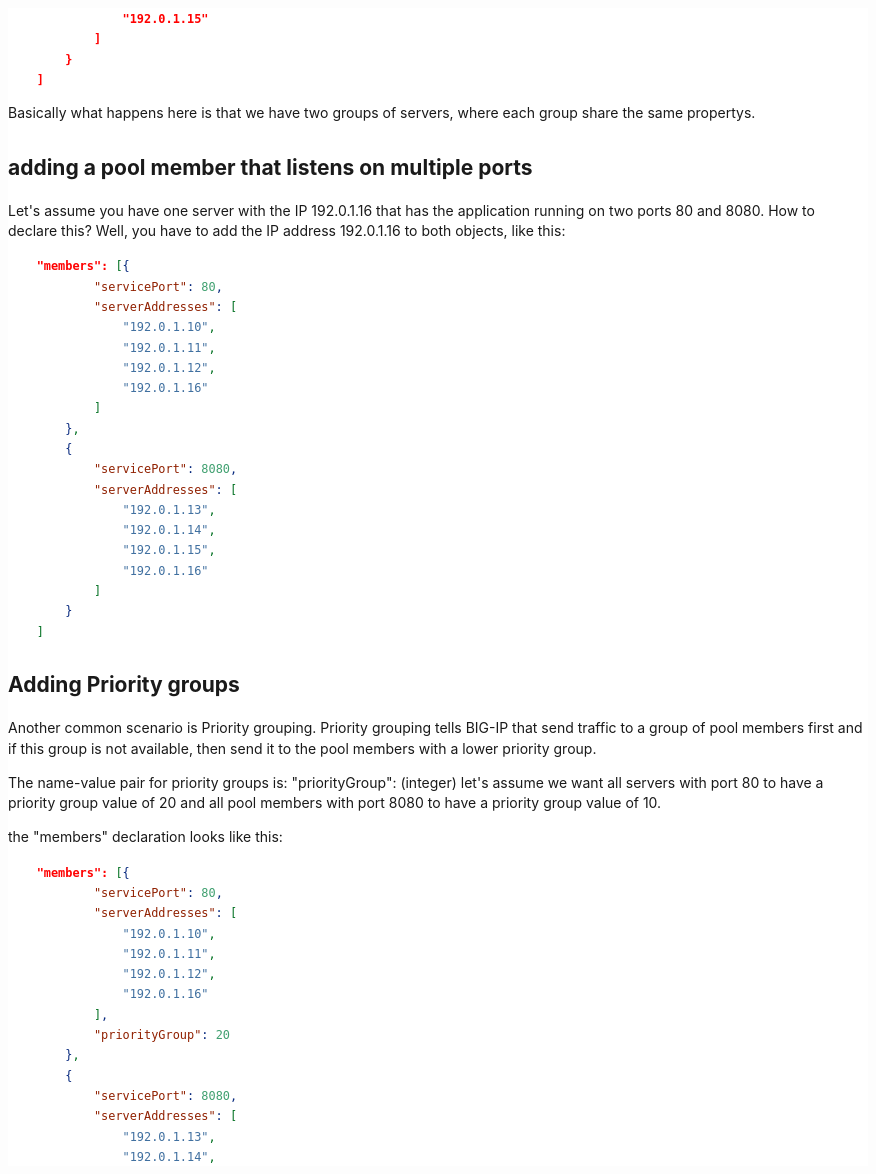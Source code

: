 ```json
				"192.0.1.15"
			]
		}
	]
```

Basically what happens here is that we have two groups of servers, where each group share the same propertys.

## adding a pool member that listens on multiple ports

Let's assume you have one server with the IP 192.0.1.16 that has the application running on two ports 80 and 8080. How to declare this?
Well, you have to add the IP address 192.0.1.16 to both objects, like this:

``` json
	"members": [{
			"servicePort": 80,
			"serverAddresses": [
				"192.0.1.10",
				"192.0.1.11",
                "192.0.1.12",
                "192.0.1.16"
			]
		},
		{
			"servicePort": 8080,
			"serverAddresses": [
				"192.0.1.13",
				"192.0.1.14",
                "192.0.1.15",
                "192.0.1.16"
			]
		}
	]
```

## Adding Priority groups

Another common scenario is Priority grouping. Priority grouping tells BIG-IP that send traffic to a group of pool members first and if this group is not available, then send it to the pool members with a lower priority group.

The name-value pair for priority groups is: "priorityGroup": (integer)
let's assume we want all servers with port 80 to have a priority group value of 20 and all pool members with port 8080 to have a priority group value of 10. 

the "members" declaration looks like this:

``` json
	"members": [{
			"servicePort": 80,
			"serverAddresses": [
				"192.0.1.10",
				"192.0.1.11",
                "192.0.1.12",
                "192.0.1.16"
			],
			"priorityGroup": 20
		},
		{
			"servicePort": 8080,
			"serverAddresses": [
				"192.0.1.13",
				"192.0.1.14",
```